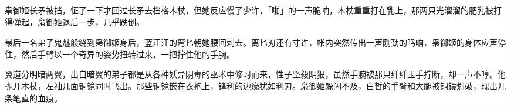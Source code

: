 枭御姬长矛被挡，怔了一下才回过长矛去档格木杖，但她反应慢了少许，「啪」的一声脆响，木杖重重打在乳上，那两只光溜溜的肥乳被打得弹起，枭御姬退后一步，几乎跌倒。

最后一名弟子鬼魅般绕到枭御姬身后，蓝汪汪的弯匕朝她腰间刺去。离匕刃还有寸许，帐内突然传出一声刚劲的鸣响，枭御姬的身体应声停住，然后手臂以一个奇异的姿势扭转过来，一把拧住他的手腕。

翼道分明暗两翼，出自暗翼的弟子都是从各种妖异阴毒的巫术中修习而来，性子坚毅阴狠，虽然手腕被那只纤纤玉手拧断，却一声不哼。他抛开木杖，左袖几面铜镜同时飞出。那些铜镜嵌在衣袍上，锋利的边缘犹如利刃。枭御姬躲闪不及，白皙的手臂和大腿被铜镜划破，现出几条笔直的血痕。

